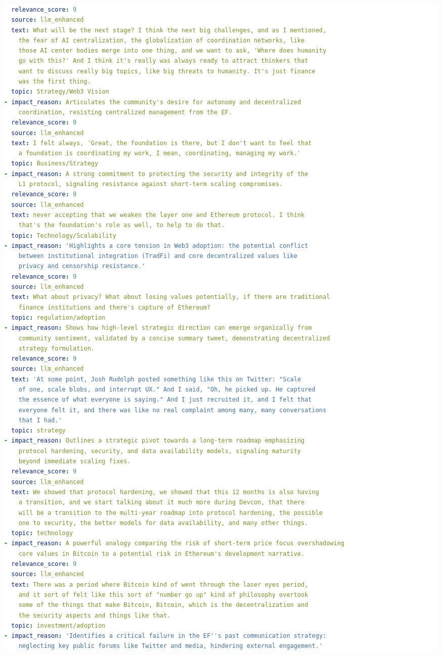 ```yaml
  relevance_score: 9
  source: llm_enhanced
  text: What will be the next stage? I think the next big challenges, and as I mentioned,
    the fear of AI centralization, the globalization of coordination networks, like
    those AI center bodies merge into one thing, and we want to ask, 'Where does humanity
    go with this?' And I think it's really was always ready to attract thinkers that
    want to discuss really big topics, like big threats to humanity. It's just finance
    was the first thing.
  topic: Strategy/Web3 Vision
- impact_reason: Articulates the community's desire for autonomy and decentralized
    coordination, resisting centralized management from the EF.
  relevance_score: 9
  source: llm_enhanced
  text: I felt always, 'Great, the foundation is there, but I don't want to feel that
    a foundation is coordinating my work, I mean, coordinating, managing my work.'
  topic: Business/Strategy
- impact_reason: A strong commitment to protecting the security and integrity of the
    L1 protocol, signaling resistance against short-term scaling compromises.
  relevance_score: 9
  source: llm_enhanced
  text: never accepting that we weaken the layer one and Ethereum protocol. I think
    that's the foundation's role as well, to help to do that.
  topic: Technology/Scalability
- impact_reason: 'Highlights a core tension in Web3 adoption: the potential conflict
    between institutional integration (TradFi) and core decentralized values like
    privacy and censorship resistance.'
  relevance_score: 9
  source: llm_enhanced
  text: What about privacy? What about losing values potentially, if there are traditional
    finance institutions and there's capture of Ethereum?
  topic: regulation/adoption
- impact_reason: Shows how high-level strategic direction can emerge organically from
    community sentiment, validated by a concise summary tweet, demonstrating decentralized
    strategy formulation.
  relevance_score: 9
  source: llm_enhanced
  text: 'At some point, Josh Rudolph posted something like this on Twitter: "Scale
    of one, scale blobs, and interrupt UX." And I said, "Oh, he picked up. He captured
    the essence of what everyone is saying." And I just recruited it, and I felt that
    everyone felt it, and there was like no real complaint among many, many conversations
    that I had.'
  topic: strategy
- impact_reason: Outlines a strategic pivot towards a long-term roadmap emphasizing
    protocol hardening, security, and data availability models, signaling maturity
    beyond immediate scaling fixes.
  relevance_score: 9
  source: llm_enhanced
  text: We showed that protocol hardening, we showed that this 12 months is also having
    a transition, and we start talking about it much more during Devcon, that there
    will be a transition to the multi-year roadmap into protocol hardening, the possible
    one to security, the better models for data availability, and many other things.
  topic: technology
- impact_reason: A powerful analogy comparing the risk of short-term price focus overshadowing
    core values in Bitcoin to a potential risk in Ethereum's development narrative.
  relevance_score: 9
  source: llm_enhanced
  text: There was a period where Bitcoin kind of went through the laser eyes period,
    and it sort of felt like this sort of "number go up" kind of philosophy overtook
    some of the things that make Bitcoin, Bitcoin, which is the decentralization and
    the security aspects and things like that.
  topic: investment/adoption
- impact_reason: 'Identifies a critical failure in the EF''s past communication strategy:
    neglecting key public forums like Twitter and media, hindering external engagement.'
```
